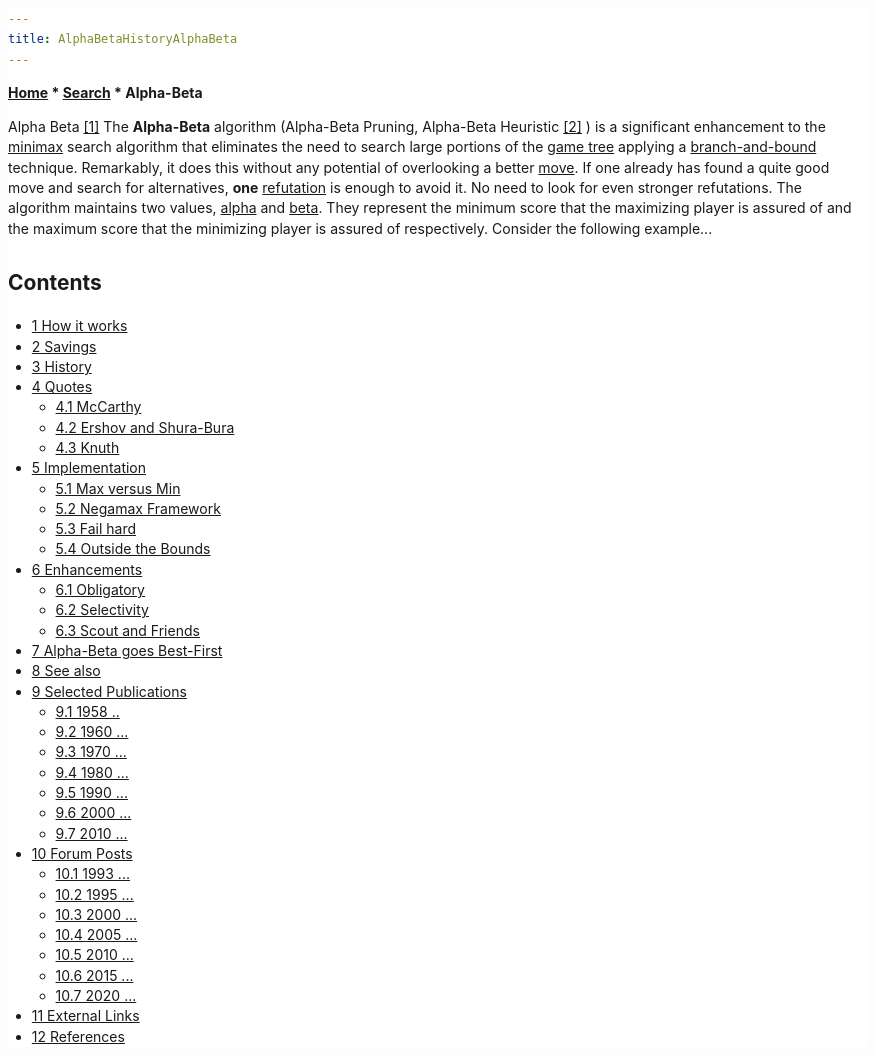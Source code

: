 ```yaml
---
title: AlphaBetaHistoryAlphaBeta
---
```

**[Home](Home "Home") * [Search](Search "Search") * Alpha-Beta**

[](http://vangelismovements.com/alphabeta.htm) Alpha Beta [[1]](#cite_note-1)
The **Alpha-Beta** algorithm (Alpha-Beta Pruning, Alpha-Beta Heuristic [[2]](#cite_note-2) ) is a significant enhancement to the [minimax](Minimax "Minimax") search algorithm that eliminates the need to search large portions of the [game tree](Search_Tree "Search Tree") applying a [branch-and-bound](https://en.wikipedia.org/wiki/Branch_and_bound) technique. Remarkably, it does this without any potential of overlooking a better [move](Moves "Moves"). If one already has found a quite good move and search for alternatives, **one** [refutation](Refutation_Move "Refutation Move") is enough to avoid it. No need to look for even stronger refutations. The algorithm maintains two values, [alpha](Alpha "Alpha") and [beta](Beta "Beta"). They represent the minimum score that the maximizing player is assured of and the maximum score that the minimizing player is assured of respectively. Consider the following example...

## Contents

- [1 How it works](#How_it_works)
- [2 Savings](#Savings)
- [3 History](#History)
- [4 Quotes](#Quotes)
  - [4.1 McCarthy](#McCarthy)
  - [4.2 Ershov and Shura-Bura](#Ershov_and_Shura-Bura)
  - [4.3 Knuth](#Knuth)
- [5 Implementation](#Implementation)
  - [5.1 Max versus Min](#Max_versus_Min)
  - [5.2 Negamax Framework](#Negamax_Framework)
  - [5.3 Fail hard](#Fail_hard)
  - [5.4 Outside the Bounds](#Outside_the_Bounds)
- [6 Enhancements](#Enhancements)
  - [6.1 Obligatory](#Obligatory)
  - [6.2 Selectivity](#Selectivity)
  - [6.3 Scout and Friends](#Scout_and_Friends)
- [7 Alpha-Beta goes Best-First](#Alpha-Beta_goes_Best-First)
- [8 See also](#See_also)
- [9 Selected Publications](#Selected_Publications)
  - [9.1 1958 ..](#1958_..)
  - [9.2 1960 ...](#1960_...)
  - [9.3 1970 ...](#1970_...)
  - [9.4 1980 ...](#1980_...)
  - [9.5 1990 ...](#1990_...)
  - [9.6 2000 ...](#2000_...)
  - [9.7 2010 ...](#2010_...)
- [10 Forum Posts](#Forum_Posts)
  - [10.1 1993 ...](#1993_...)
  - [10.2 1995 ...](#1995_...)
  - [10.3 2000 ...](#2000_..._2)
  - [10.4 2005 ...](#2005_...)
  - [10.5 2010 ...](#2010_..._2)
  - [10.6 2015 ...](#2015_...)
  - [10.7 2020 ...](#2020_...)
- [11 External Links](#External_Links)
- [12 References](#References)
